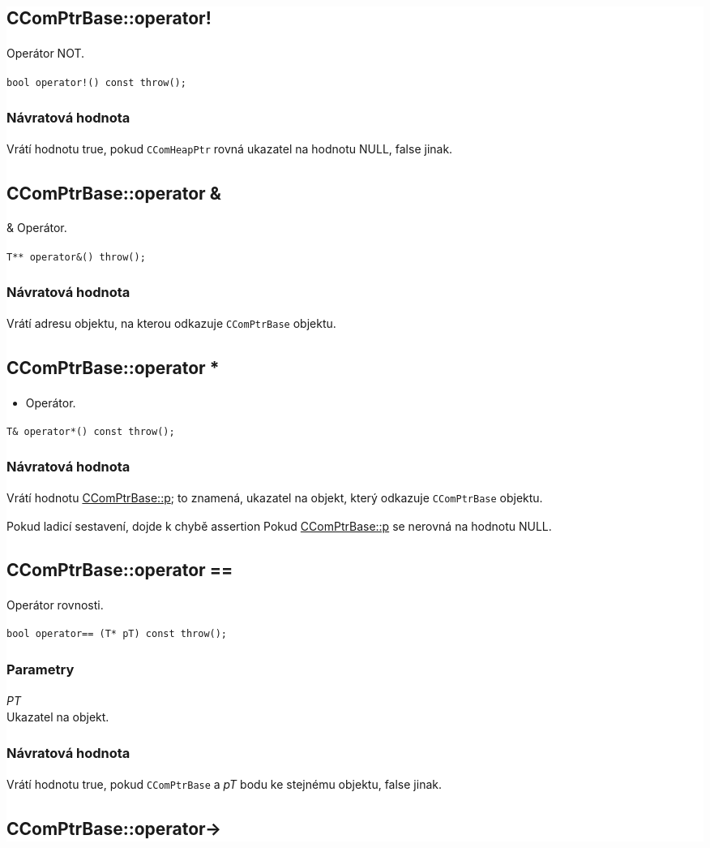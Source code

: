 ##  <a name="operator_not"></a>  CComPtrBase::operator!  
 Operátor NOT.  
  
```
bool operator!() const throw();
```  
  
### <a name="return-value"></a>Návratová hodnota  
 Vrátí hodnotu true, pokud `CComHeapPtr` rovná ukazatel na hodnotu NULL, false jinak.  
  
##  <a name="operator_amp"></a>  CComPtrBase::operator &amp;  
 & Operátor.  
  
```
T** operator&() throw();
```  
  
### <a name="return-value"></a>Návratová hodnota  
 Vrátí adresu objektu, na kterou odkazuje `CComPtrBase` objektu.  
  
##  <a name="operator_star"></a>  CComPtrBase::operator *  
 * Operátor.  
  
```
T& operator*() const throw();
```  
  
### <a name="return-value"></a>Návratová hodnota  
 Vrátí hodnotu [CComPtrBase::p](#p); to znamená, ukazatel na objekt, který odkazuje `CComPtrBase` objektu.  
  
 Pokud ladicí sestavení, dojde k chybě assertion Pokud [CComPtrBase::p](#p) se nerovná na hodnotu NULL.  
  
##  <a name="operator_eq_eq"></a>  CComPtrBase::operator ==  
 Operátor rovnosti.  
  
```
bool operator== (T* pT) const throw();
```  
  
### <a name="parameters"></a>Parametry  
 *PT*  
 Ukazatel na objekt.  
  
### <a name="return-value"></a>Návratová hodnota  
 Vrátí hodnotu true, pokud `CComPtrBase` a *pT* bodu ke stejnému objektu, false jinak.  
  
##  <a name="operator_ptr"></a>  CComPtrBase::operator-&gt;  
